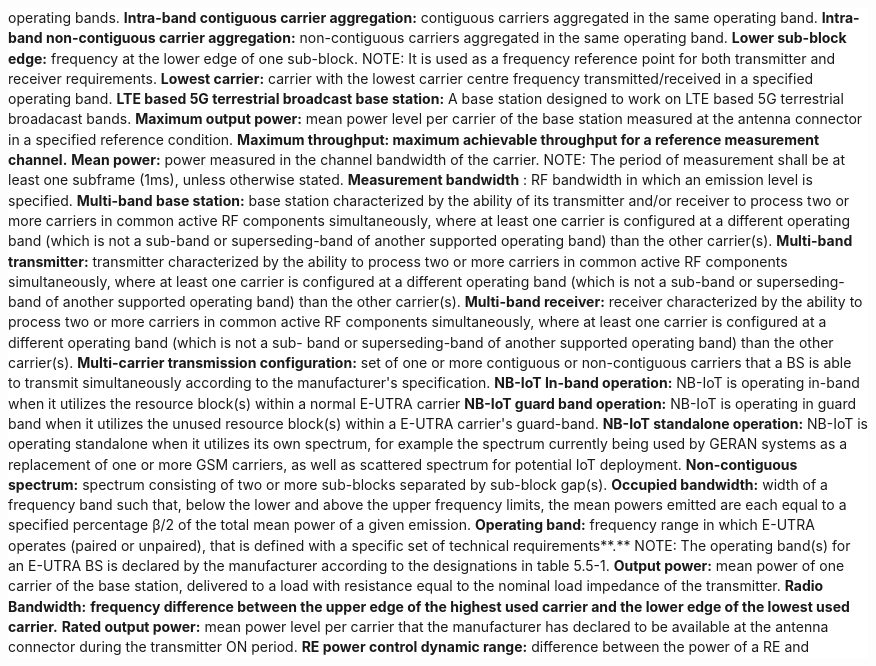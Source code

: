 operating bands.
**Intra-band contiguous carrier aggregation:** contiguous carriers aggregated
in the same operating band.
**Intra-band non-contiguous carrier aggregation:** non-contiguous carriers
aggregated in the same operating band.
**Lower sub-block edge:** frequency at the lower edge of one sub-block.
NOTE: It is used as a frequency reference point for both transmitter and
receiver requirements.
**Lowest carrier:** carrier with the lowest carrier centre frequency
transmitted/received in a specified operating band.
**LTE based 5G terrestrial broadcast base station:** A base station designed
to work on LTE based 5G terrestrial broadacast bands.
**Maximum output power:** mean power level per carrier of the base station
measured at the antenna connector in a specified reference condition.
**Maximum throughput: maximum achievable throughput for a reference
measurement channel.**
**Mean power:** power measured in the channel bandwidth of the carrier.
NOTE: The period of measurement shall be at least one subframe (1ms), unless
otherwise stated.
**Measurement bandwidth** : RF bandwidth in which an emission level is
specified.
**Multi-band base station:** base station characterized by the ability of its
transmitter and/or receiver to process two or more carriers in common active
RF components simultaneously, where at least one carrier is configured at a
different operating band (which is not a sub-band or superseding-band of
another supported operating band) than the other carrier(s).
**Multi-band transmitter:** transmitter characterized by the ability to
process two or more carriers in common active RF components simultaneously,
where at least one carrier is configured at a different operating band (which
is not a sub-band or superseding-band of another supported operating band)
than the other carrier(s).
**Multi-band receiver:** receiver characterized by the ability to process two
or more carriers in common active RF components simultaneously, where at least
one carrier is configured at a different operating band (which is not a sub-
band or superseding-band of another supported operating band) than the other
carrier(s).
**Multi-carrier transmission configuration:** set of one or more contiguous or
non-contiguous carriers that a BS is able to transmit simultaneously according
to the manufacturer\'s specification.
**NB-IoT In-band operation:** NB-IoT is operating in-band when it utilizes the
resource block(s) within a normal E-UTRA carrier
**NB-IoT guard band operation:** NB-IoT is operating in guard band when it
utilizes the unused resource block(s) within a E-UTRA carrier\'s guard-band.
**NB-IoT standalone operation:** NB-IoT is operating standalone when it
utilizes its own spectrum, for example the spectrum currently being used by
GERAN systems as a replacement of one or more GSM carriers, as well as
scattered spectrum for potential IoT deployment.
**Non-contiguous spectrum:** spectrum consisting of two or more sub-blocks
separated by sub-block gap(s).
**Occupied bandwidth:** width of a frequency band such that, below the lower
and above the upper frequency limits, the mean powers emitted are each equal
to a specified percentage β/2 of the total mean power of a given emission.
**Operating band:** frequency range in which E-UTRA operates (paired or
unpaired), that is defined with a specific set of technical requirements**.**
NOTE: The operating band(s) for an E-UTRA BS is declared by the manufacturer
according to the designations in table 5.5-1.
**Output power:** mean power of one carrier of the base station, delivered to
a load with resistance equal to the nominal load impedance of the transmitter.
**Radio Bandwidth:** **frequency difference between the upper edge of the
highest used carrier and the lower edge of the lowest used carrier.**
**Rated output power:** mean power level per carrier that the manufacturer has
declared to be available at the antenna connector during the transmitter ON
period.
**RE power control dynamic range:** difference between the power of a RE and